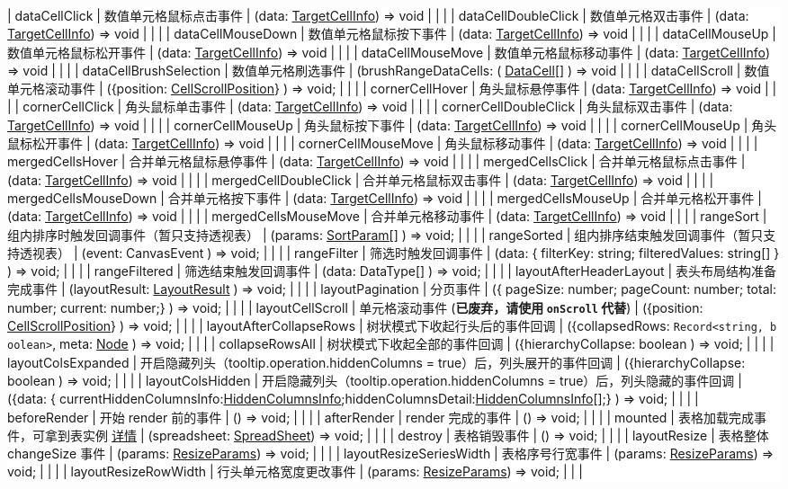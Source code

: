 | dataCellClick | 数值单元格鼠标点击事件 | (data: [TargetCellInfo](#targetcellinfo)) => void |  |  |
| dataCellDoubleClick | 数值单元格双击事件 | (data: [TargetCellInfo](#targetcellinfo)) => void |  |  |
| dataCellMouseDown | 数值单元格鼠标按下事件 | (data: [TargetCellInfo](#targetcellinfo)) => void |  |  |
| dataCellMouseUp | 数值单元格鼠标松开事件 | (data: [TargetCellInfo](#targetcellinfo)) => void |  |  |
| dataCellMouseMove | 数值单元格鼠标移动事件 | (data: [TargetCellInfo](#targetcellinfo)) => void |  |  |
| dataCellBrushSelection | 数值单元格刷选事件 | (brushRangeDataCells: ( [DataCell](/docs/api/basic-class/base-cell)[] ) => void |  |  |
| dataCellScroll | 数值单元格滚动事件 | ({position: [CellScrollPosition](#cellscrollposition)} ) => void; |  |  |
| cornerCellHover | 角头鼠标悬停事件 | (data: [TargetCellInfo](#targetcellinfo)) => void |  |  |
| cornerCellClick | 角头鼠标单击事件 | (data: [TargetCellInfo](#targetcellinfo)) => void |  |  |
| cornerCellDoubleClick | 角头鼠标双击事件 | (data: [TargetCellInfo](#targetcellinfo)) => void |  |  |
| cornerCellMouseUp | 角头鼠标按下事件 | (data: [TargetCellInfo](#targetcellinfo)) => void |  |  |
| cornerCellMouseUp | 角头鼠标松开事件 | (data: [TargetCellInfo](#targetcellinfo)) => void |  |  |
| cornerCellMouseMove | 角头鼠标移动事件 | (data: [TargetCellInfo](#targetcellinfo)) => void |  |  |
| mergedCellsHover | 合并单元格鼠标悬停事件 | (data: [TargetCellInfo](#targetcellinfo)) => void |  |  |
| mergedCellsClick | 合并单元格鼠标点击事件 | (data: [TargetCellInfo](#targetcellinfo)) => void |  |  |
| mergedCellDoubleClick | 合并单元格鼠标双击事件 | (data: [TargetCellInfo](#targetcellinfo)) => void |  |  |
| mergedCellsMouseDown | 合并单元格按下事件 | (data: [TargetCellInfo](#targetcellinfo)) => void |  |  |
| mergedCellsMouseUp | 合并单元格松开事件 | (data: [TargetCellInfo](#targetcellinfo)) => void |  |  |
| mergedCellsMouseMove | 合并单元格移动事件 | (data: [TargetCellInfo](#targetcellinfo)) => void |  |  |
| rangeSort | 组内排序时触发回调事件（暂只支持透视表） | (params: [SortParam[]](#sortparam) ) => void; |  |  |
| rangeSorted | 组内排序结束触发回调事件（暂只支持透视表） | (event: CanvasEvent ) => void; |  |  |
| rangeFilter | 筛选时触发回调事件 | (data: { filterKey: string; filteredValues: string[] } ) => void; |  |  |
| rangeFiltered | 筛选结束触发回调事件 | (data: DataType[] ) => void; |  |  |
| layoutAfterHeaderLayout | 表头布局结构准备完成事件 | (layoutResult: [LayoutResult](/docs/api/general/S2Options/#layoutresult) ) => void; |  |  |
| layoutPagination | 分页事件 | ({ pageSize: number; pageCount: number; total: number; current: number;} ) => void; |  |  |
| layoutCellScroll | 单元格滚动事件 (**已废弃，请使用 `onScroll` 代替**) | ({position: [CellScrollPosition](#cellscrollposition)} ) => void; |  |  |
| layoutAfterCollapseRows | 树状模式下收起行头后的事件回调 | ({collapsedRows: `Record<string, boolean>`, meta: [Node](/docs/api/basic-class/node) ) => void; |  |  |
| collapseRowsAll | 树状模式下收起全部的事件回调 | ({hierarchyCollapse: boolean ) => void; |  |  |
| layoutColsExpanded | 开启隐藏列头（tooltip.operation.hiddenColumns = true）后，列头展开的事件回调 | ({hierarchyCollapse: boolean ) => void; |  |  |
| layoutColsHidden | 开启隐藏列头（tooltip.operation.hiddenColumns = true）后，列头隐藏的事件回调 | ({data: { currentHiddenColumnsInfo:[HiddenColumnsInfo](#hiddencolumnsinfo);hiddenColumnsDetail:[HiddenColumnsInfo](#hiddencolumnsinfo)[];} ) => void; |  |  |
| beforeRender | 开始 render 前的事件 | () => void; |  |  |
| afterRender | render 完成的事件 | () => void; |  |  |
| mounted | 表格加载完成事件，可拿到表实例 [详情](/docs/manual/advanced/get-instance) | (spreadsheet: [SpreadSheet](/docs/api/basic-class/spreadsheet)) => void; |  |  |
| destroy | 表格销毁事件 | () => void; |  |  |
| layoutResize | 表格整体 changeSize 事件 | (params: [ResizeParams](#resizeparams)) => void; |  |  |
| layoutResizeSeriesWidth | 表格序号行宽事件 | (params: [ResizeParams](#resizeparams)) => void; |  |  |
| layoutResizeRowWidth | 行头单元格宽度更改事件 | (params: [ResizeParams](#resizeparams)) => void; |  |  |